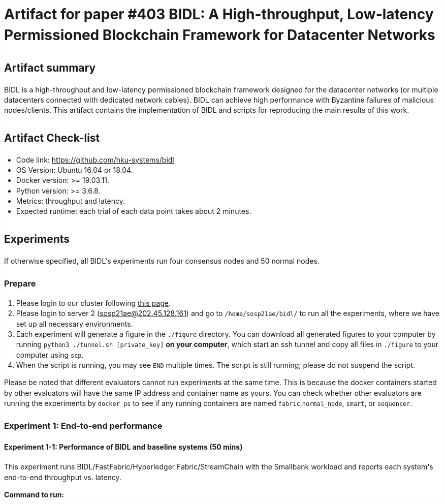# Artifact for paper #403 BIDL: A High-throughput, Low-latency Permissioned Blockchain Framework for Datacenter Networks

## Artifact summary

BIDL is a high-throughput and low-latency permissioned blockchain framework designed for the datacenter networks (or multiple datacenters connected with dedicated network cables). BIDL can achieve high performance with Byzantine failures of malicious nodes/clients. This artifact contains the implementation of BIDL and scripts for reproducing the main results of this work.

## Artifact Check-list

- Code link: <https://github.com/hku-systems/bidl>
- OS Version: Ubuntu 16.04 or 18.04.
- Docker version: >= 19.03.11.
- Python version: >= 3.6.8.
- Metrics: throughput and latency.
- Expected runtime: each trial of each data point takes about 2 minutes.

## Experiments

If otherwise specified, all BIDL's experiments run four consensus nodes and 50 normal nodes.

### Prepare

1. Please login to our cluster following [this page](https://github.com/hku-systems/bidl/blob/main/servers.md).
2. Please login to server 2 (sosp21ae@202.45.128.161) and go to `/home/sosp21ae/bidl/` to run all the experiments, where we have set up all necessary environments.
3. Each experiment will generate a figure in the `./figure` directory. You can download all generated figures to your computer by running `python3 ./tunnel.sh [private_key]` **on your computer**, which start an ssh tunnel and copy all files in `./figure` to your computer using `scp`.
4. When the script is running, you may see `END` multiple times. The script is still running; please do not suspend the script.

Please be noted that different evaluators cannot run experiments at the same time. This is because the docker containers started by other evaluators will have the same IP address and container name as yours. You can check whether other evaluators are running the experiments by `docker ps` to see if any running containers are named `fabric`,`normal_node`, `smart`, or `sequencer`.

### Experiment 1: End-to-end performance

#### Experiment 1-1: Performance of BIDL and baseline systems (50 mins)

This experiment runs BIDL/FastFabric/Hyperledger Fabric/StreamChain with the Smallbank workload and reports each system's end-to-end throughput vs. latency.

**Command to run:**
